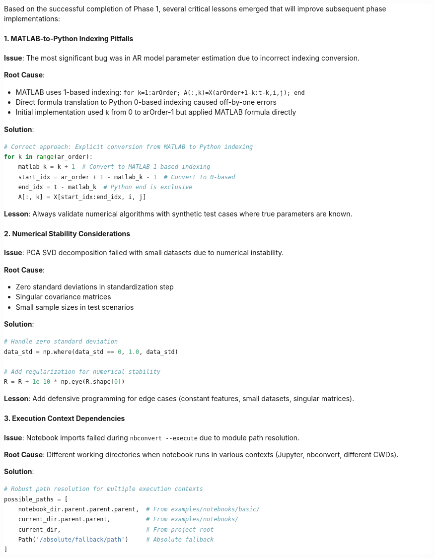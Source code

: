 Based on the successful completion of Phase 1, several critical lessons emerged that will improve subsequent phase implementations:

#### 1. MATLAB-to-Python Indexing Pitfalls

**Issue**: The most significant bug was in AR model parameter estimation due to incorrect indexing conversion.

**Root Cause**: 
- MATLAB uses 1-based indexing: `for k=1:arOrder; A(:,k)=X(arOrder+1-k:t-k,i,j); end`
- Direct formula translation to Python 0-based indexing caused off-by-one errors
- Initial implementation used `k` from 0 to arOrder-1 but applied MATLAB formula directly

**Solution**:
```python
# Correct approach: Explicit conversion from MATLAB to Python indexing
for k in range(ar_order):
    matlab_k = k + 1  # Convert to MATLAB 1-based indexing
    start_idx = ar_order + 1 - matlab_k - 1  # Convert to 0-based
    end_idx = t - matlab_k  # Python end is exclusive
    A[:, k] = X[start_idx:end_idx, i, j]
```

**Lesson**: Always validate numerical algorithms with synthetic test cases where true parameters are known.

#### 2. Numerical Stability Considerations

**Issue**: PCA SVD decomposition failed with small datasets due to numerical instability.

**Root Cause**: 
- Zero standard deviations in standardization step
- Singular covariance matrices
- Small sample sizes in test scenarios

**Solution**:
```python
# Handle zero standard deviation
data_std = np.where(data_std == 0, 1.0, data_std)

# Add regularization for numerical stability
R = R + 1e-10 * np.eye(R.shape[0])
```

**Lesson**: Add defensive programming for edge cases (constant features, small datasets, singular matrices).

#### 3. Execution Context Dependencies

**Issue**: Notebook imports failed during `nbconvert --execute` due to module path resolution.

**Root Cause**: Different working directories when notebook runs in various contexts (Jupyter, nbconvert, different CWDs).

**Solution**:
```python
# Robust path resolution for multiple execution contexts
possible_paths = [
    notebook_dir.parent.parent.parent,  # From examples/notebooks/basic/
    current_dir.parent.parent,          # From examples/notebooks/
    current_dir,                        # From project root
    Path('/absolute/fallback/path')     # Absolute fallback
]
```
